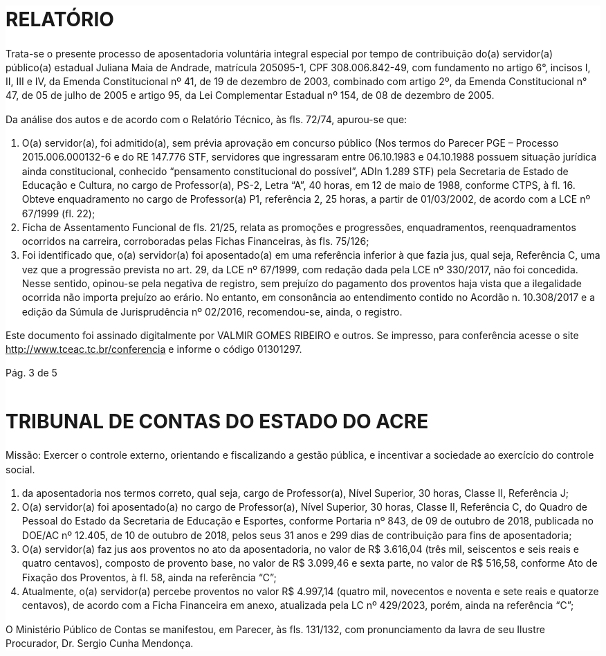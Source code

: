 # RELATÓRIO

Trata-se o presente processo de aposentadoria voluntária integral especial por tempo de contribuição do(a) servidor(a) público(a) estadual Juliana Maia de Andrade, matrícula 205095-1, CPF 308.006.842-49, com fundamento no artigo 6°, incisos I, II, III e IV, da Emenda Constitucional nº 41, de 19 de dezembro de 2003, combinado com artigo 2º, da Emenda Constitucional n° 47, de 05 de julho de 2005 e artigo 95, da Lei Complementar Estadual nº 154, de 08 de dezembro de 2005.

Da análise dos autos e de acordo com o Relatório Técnico, às fls. 72/74, apurou-se que:

1. O(a) servidor(a), foi admitido(a), sem prévia aprovação em concurso público (Nos termos do Parecer PGE – Processo 2015.006.000132-6 e do RE 147.776 STF, servidores que ingressaram entre 06.10.1983 e 04.10.1988 possuem situação jurídica ainda constitucional, conhecido “pensamento constitucional do possível”, ADIn 1.289 STF) pela Secretaria de Estado de Educação e Cultura, no cargo de Professor(a), PS-2, Letra “A”, 40 horas, em 12 de maio de 1988, conforme CTPS, à fl. 16. Obteve enquadramento no cargo de Professor(a) P1, referência 2, 25 horas, a partir de 01/03/2002, de acordo com a LCE nº 67/1999 (fl. 22);
2. Ficha de Assentamento Funcional de fls. 21/25, relata as promoções e progressões, enquadramentos, reenquadramentos ocorridos na carreira, corroboradas pelas Fichas Financeiras, às fls. 75/126;
3. Foi identificado que, o(a) servidor(a) foi aposentado(a) em uma referência inferior à que fazia jus, qual seja, Referência C, uma vez que a progressão prevista no art. 29, da LCE nº 67/1999, com redação dada pela LCE nº 330/2017, não foi concedida. Nesse sentido, opinou-se pela negativa de registro, sem prejuízo do pagamento dos proventos haja vista que a ilegalidade ocorrida não importa prejuízo ao erário. No entanto, em consonância ao entendimento contido no Acordão n. 10.308/2017 e a edição da Súmula de Jurisprudência nº 02/2016, recomendou-se, ainda, o registro.

Este documento foi assinado digitalmente por VALMIR GOMES RIBEIRO e outros. Se impresso, para conferência acesse o site http://www.tceac.tc.br/conferencia e informe o código 01301297.

Pág. 3 de 5

# TRIBUNAL DE CONTAS DO ESTADO DO ACRE

Missão: Exercer o controle externo, orientando e fiscalizando a gestão pública, e incentivar a sociedade ao exercício do controle social.

1. da aposentadoria nos termos correto, qual seja, cargo de Professor(a), Nível Superior, 30 horas, Classe II, Referência J;
2. O(a) servidor(a) foi aposentado(a) no cargo de Professor(a), Nível Superior, 30 horas, Classe II, Referência C, do Quadro de Pessoal do Estado da Secretaria de Educação e Esportes, conforme Portaria nº 843, de 09 de outubro de 2018, publicada no DOE/AC nº 12.405, de 10 de outubro de 2018, pelos seus 31 anos e 299 dias de contribuição para fins de aposentadoria;
3. O(a) servidor(a) faz jus aos proventos no ato da aposentadoria, no valor de R$ 3.616,04 (três mil, seiscentos e seis reais e quatro centavos), composto de provento base, no valor de R$ 3.099,46 e sexta parte, no valor de R$ 516,58, conforme Ato de Fixação dos Proventos, à fl. 58, ainda na referência “C”;
4. Atualmente, o(a) servidor(a) percebe proventos no valor R$ 4.997,14 (quatro mil, novecentos e noventa e sete reais e quatorze centavos), de acordo com a Ficha Financeira em anexo, atualizada pela LC nº 429/2023, porém, ainda na referência “C”;

O Ministério Público de Contas se manifestou, em Parecer, às fls. 131/132, com pronunciamento da lavra de seu Ilustre Procurador, Dr. Sergio Cunha Mendonça.
